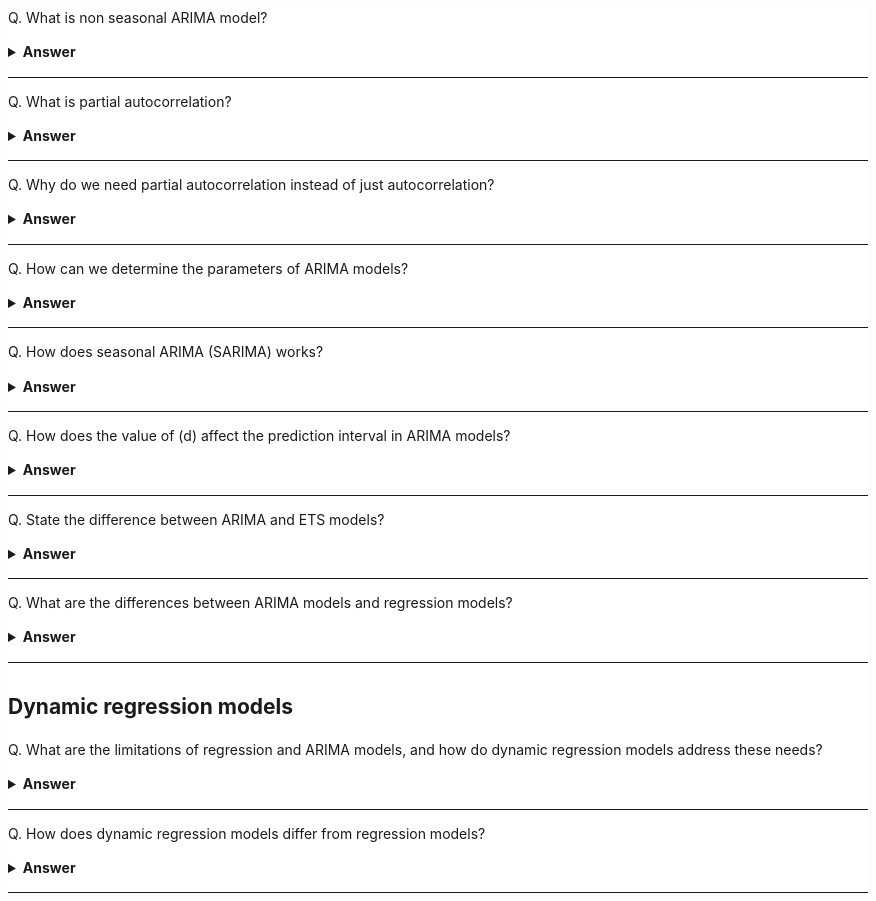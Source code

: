 Q. What is non seasonal ARIMA model?

<details><summary><b>Answer</b></summary></details>

---

Q. What is partial autocorrelation?

<details><summary><b>Answer</b></summary></details>

---

Q. Why do we need partial autocorrelation instead of just autocorrelation?

<details><summary><b>Answer</b></summary></details>

---

Q. How can we determine the parameters of ARIMA models?

<details><summary><b>Answer</b></summary></details>

---

Q. How does seasonal ARIMA (SARIMA) works?

<details><summary><b>Answer</b></summary></details>

---

Q. How does the value of \(d\) affect the prediction interval in ARIMA models?

<details><summary><b>Answer</b></summary></details>

---

Q. State the difference between ARIMA and ETS models?

<details><summary><b>Answer</b></summary></details>

---

Q. What are the differences between ARIMA models and regression models?

<details><summary><b>Answer</b></summary></details>

---

## Dynamic regression models

Q. What are the limitations of regression and ARIMA models, and how do dynamic regression models address these needs?

<details><summary><b>Answer</b></summary></details>

---

Q. How does dynamic regression models differ from regression models?

<details><summary><b>Answer</b></summary></details>

---
